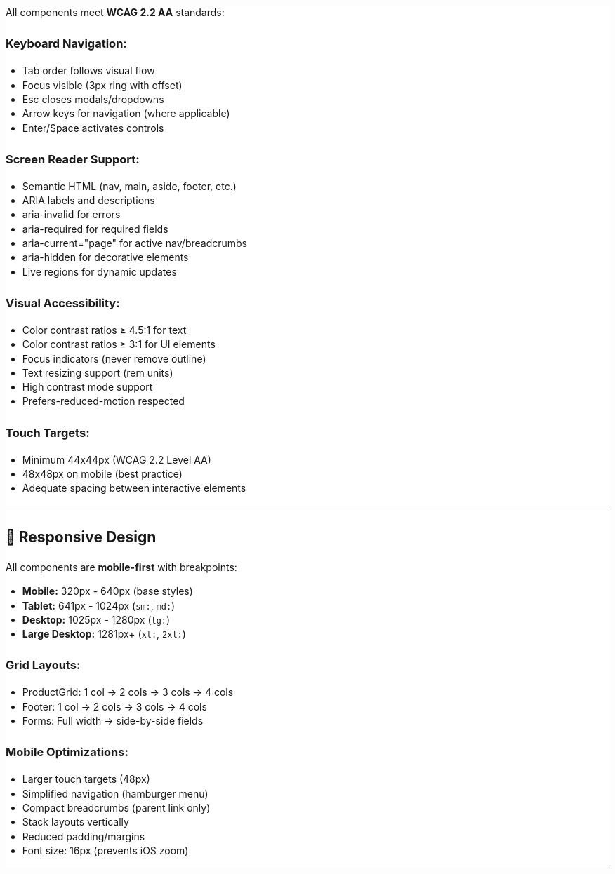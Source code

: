 All components meet **WCAG 2.2 AA** standards:

### Keyboard Navigation:
- Tab order follows visual flow
- Focus visible (3px ring with offset)
- Esc closes modals/dropdowns
- Arrow keys for navigation (where applicable)
- Enter/Space activates controls

### Screen Reader Support:
- Semantic HTML (nav, main, aside, footer, etc.)
- ARIA labels and descriptions
- aria-invalid for errors
- aria-required for required fields
- aria-current="page" for active nav/breadcrumbs
- aria-hidden for decorative elements
- Live regions for dynamic updates

### Visual Accessibility:
- Color contrast ratios ≥ 4.5:1 for text
- Color contrast ratios ≥ 3:1 for UI elements
- Focus indicators (never remove outline)
- Text resizing support (rem units)
- High contrast mode support
- Prefers-reduced-motion respected

### Touch Targets:
- Minimum 44x44px (WCAG 2.2 Level AA)
- 48x48px on mobile (best practice)
- Adequate spacing between interactive elements

---

## 📱 Responsive Design

All components are **mobile-first** with breakpoints:

- **Mobile:** 320px - 640px (base styles)
- **Tablet:** 641px - 1024px (`sm:`, `md:`)
- **Desktop:** 1025px - 1280px (`lg:`)
- **Large Desktop:** 1281px+ (`xl:`, `2xl:`)

### Grid Layouts:
- ProductGrid: 1 col → 2 cols → 3 cols → 4 cols
- Footer: 1 col → 2 cols → 3 cols → 4 cols
- Forms: Full width → side-by-side fields

### Mobile Optimizations:
- Larger touch targets (48px)
- Simplified navigation (hamburger menu)
- Compact breadcrumbs (parent link only)
- Stack layouts vertically
- Reduced padding/margins
- Font size: 16px (prevents iOS zoom)

---